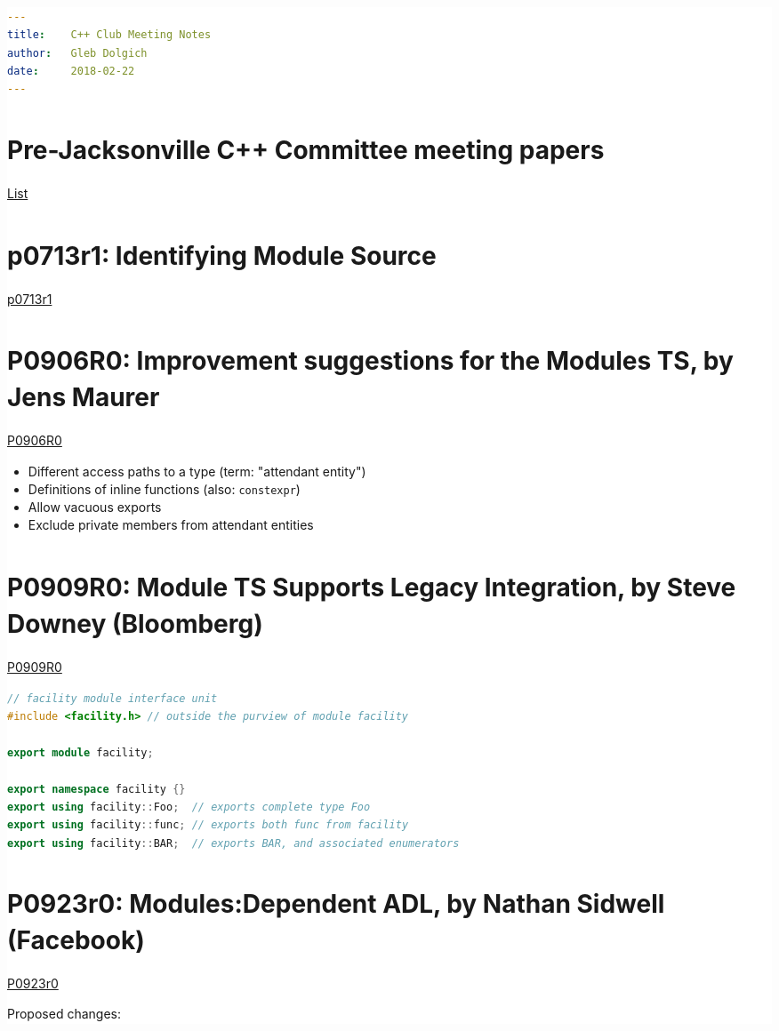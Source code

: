 ```yaml
---
title:    C++ Club Meeting Notes
author:   Gleb Dolgich
date:     2018-02-22
---
```


# Pre-Jacksonville C++ Committee meeting papers

[List](http://www.open-std.org/jtc1/sc22/wg21/docs/papers/2018/2018-02-pre-Jacksonville.htm)

# p0713r1: Identifying Module Source

[p0713r1](http://www.open-std.org/jtc1/sc22/wg21/docs/papers/2018/p0713r1.html)

# P0906R0: Improvement suggestions for the Modules TS, by Jens Maurer

[P0906R0](http://www.open-std.org/jtc1/sc22/wg21/docs/papers/2018/p0906r0.html)

* Different access paths to a type (term: "attendant entity")
* Definitions of inline functions (also: `constexpr`)
* Allow vacuous exports
* Exclude private members from attendant entities

# P0909R0: Module TS Supports Legacy Integration, by Steve Downey (Bloomberg)

[P0909R0](http://www.open-std.org/jtc1/sc22/wg21/docs/papers/2018/p0909r0.html)

```cpp
// facility module interface unit
#include <facility.h> // outside the purview of module facility

export module facility;

export namespace facility {}
export using facility::Foo;  // exports complete type Foo
export using facility::func; // exports both func from facility
export using facility::BAR;  // exports BAR, and associated enumerators
```

# P0923r0: Modules:Dependent ADL, by Nathan Sidwell (Facebook)

[P0923r0](http://www.open-std.org/jtc1/sc22/wg21/docs/papers/2018/p0923r0.pdf)

Proposed changes:
